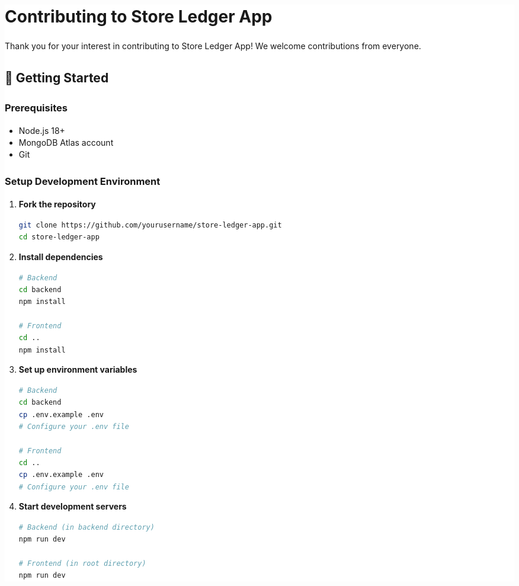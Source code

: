 # Contributing to Store Ledger App

Thank you for your interest in contributing to Store Ledger App! We welcome contributions from everyone.

## 🚀 Getting Started

### Prerequisites
- Node.js 18+
- MongoDB Atlas account
- Git

### Setup Development Environment

1. **Fork the repository**
   ```bash
   git clone https://github.com/yourusername/store-ledger-app.git
   cd store-ledger-app
   ```

2. **Install dependencies**
   ```bash
   # Backend
   cd backend
   npm install
   
   # Frontend
   cd ..
   npm install
   ```

3. **Set up environment variables**
   ```bash
   # Backend
   cd backend
   cp .env.example .env
   # Configure your .env file
   
   # Frontend
   cd ..
   cp .env.example .env
   # Configure your .env file
   ```

4. **Start development servers**
   ```bash
   # Backend (in backend directory)
   npm run dev
   
   # Frontend (in root directory)
   npm run dev
   ```

